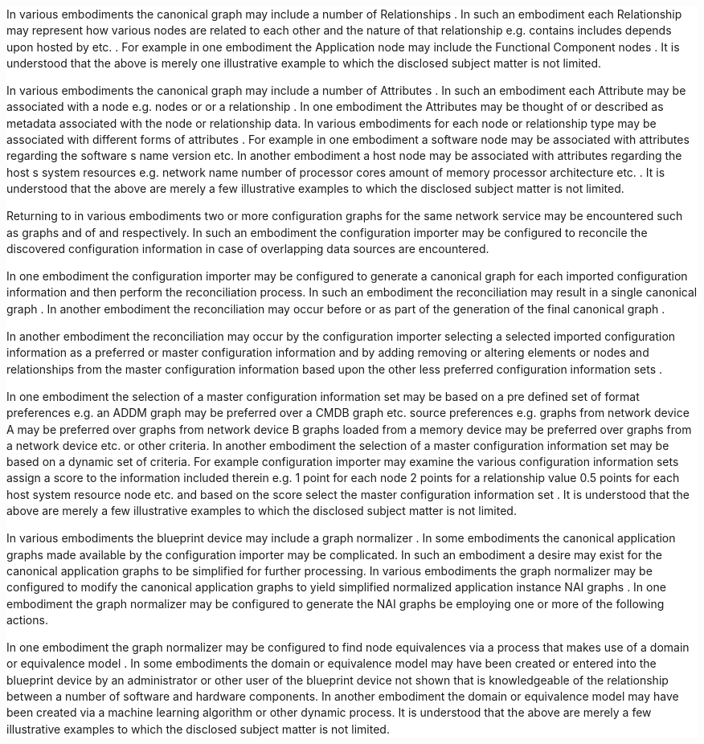 In various embodiments the canonical graph may include a number of Relationships . In such an embodiment each Relationship may represent how various nodes are related to each other and the nature of that relationship e.g. contains includes depends upon hosted by etc. . For example in one embodiment the Application node may include the Functional Component nodes . It is understood that the above is merely one illustrative example to which the disclosed subject matter is not limited.

In various embodiments the canonical graph may include a number of Attributes . In such an embodiment each Attribute may be associated with a node e.g. nodes or or a relationship . In one embodiment the Attributes may be thought of or described as metadata associated with the node or relationship data. In various embodiments for each node or relationship type may be associated with different forms of attributes . For example in one embodiment a software node may be associated with attributes regarding the software s name version etc. In another embodiment a host node may be associated with attributes regarding the host s system resources e.g. network name number of processor cores amount of memory processor architecture etc. . It is understood that the above are merely a few illustrative examples to which the disclosed subject matter is not limited.

Returning to in various embodiments two or more configuration graphs for the same network service may be encountered such as graphs and of and respectively. In such an embodiment the configuration importer may be configured to reconcile the discovered configuration information in case of overlapping data sources are encountered.

In one embodiment the configuration importer may be configured to generate a canonical graph for each imported configuration information and then perform the reconciliation process. In such an embodiment the reconciliation may result in a single canonical graph . In another embodiment the reconciliation may occur before or as part of the generation of the final canonical graph .

In another embodiment the reconciliation may occur by the configuration importer selecting a selected imported configuration information as a preferred or master configuration information and by adding removing or altering elements or nodes and relationships from the master configuration information based upon the other less preferred configuration information sets .

In one embodiment the selection of a master configuration information set may be based on a pre defined set of format preferences e.g. an ADDM graph may be preferred over a CMDB graph etc. source preferences e.g. graphs from network device A may be preferred over graphs from network device B graphs loaded from a memory device may be preferred over graphs from a network device etc. or other criteria. In another embodiment the selection of a master configuration information set may be based on a dynamic set of criteria. For example configuration importer may examine the various configuration information sets assign a score to the information included therein e.g. 1 point for each node 2 points for a relationship value 0.5 points for each host system resource node etc. and based on the score select the master configuration information set . It is understood that the above are merely a few illustrative examples to which the disclosed subject matter is not limited.

In various embodiments the blueprint device may include a graph normalizer . In some embodiments the canonical application graphs made available by the configuration importer may be complicated. In such an embodiment a desire may exist for the canonical application graphs to be simplified for further processing. In various embodiments the graph normalizer may be configured to modify the canonical application graphs to yield simplified normalized application instance NAI graphs . In one embodiment the graph normalizer may be configured to generate the NAI graphs be employing one or more of the following actions.

In one embodiment the graph normalizer may be configured to find node equivalences via a process that makes use of a domain or equivalence model . In some embodiments the domain or equivalence model may have been created or entered into the blueprint device by an administrator or other user of the blueprint device not shown that is knowledgeable of the relationship between a number of software and hardware components. In another embodiment the domain or equivalence model may have been created via a machine learning algorithm or other dynamic process. It is understood that the above are merely a few illustrative examples to which the disclosed subject matter is not limited.
